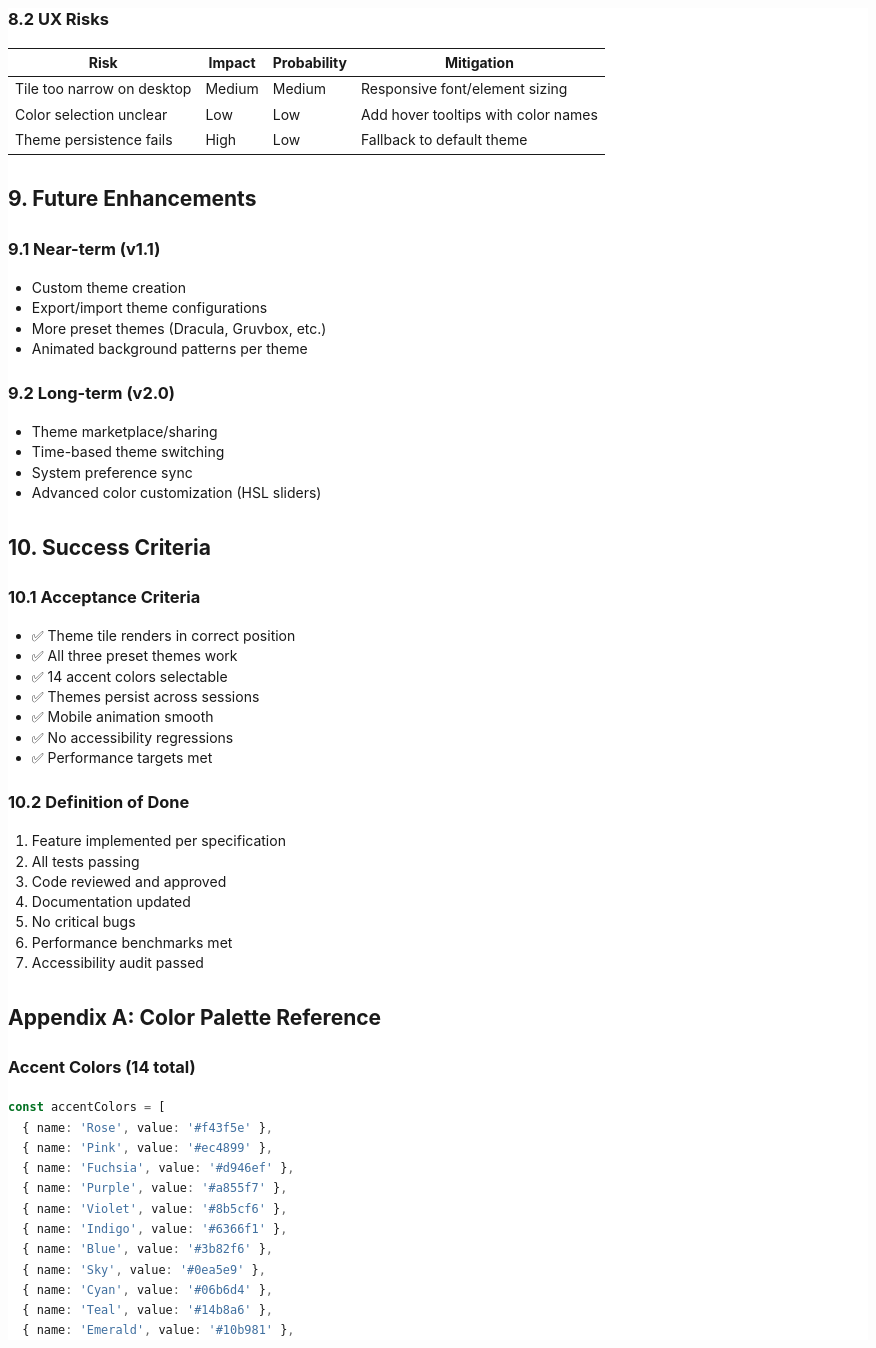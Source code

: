 ### 8.2 UX Risks

| Risk | Impact | Probability | Mitigation |
|------|--------|-------------|------------|
| Tile too narrow on desktop | Medium | Medium | Responsive font/element sizing |
| Color selection unclear | Low | Low | Add hover tooltips with color names |
| Theme persistence fails | High | Low | Fallback to default theme |

## 9. Future Enhancements

### 9.1 Near-term (v1.1)
- Custom theme creation
- Export/import theme configurations
- More preset themes (Dracula, Gruvbox, etc.)
- Animated background patterns per theme

### 9.2 Long-term (v2.0)
- Theme marketplace/sharing
- Time-based theme switching
- System preference sync
- Advanced color customization (HSL sliders)

## 10. Success Criteria

### 10.1 Acceptance Criteria
- ✅ Theme tile renders in correct position
- ✅ All three preset themes work
- ✅ 14 accent colors selectable
- ✅ Themes persist across sessions
- ✅ Mobile animation smooth
- ✅ No accessibility regressions
- ✅ Performance targets met

### 10.2 Definition of Done
1. Feature implemented per specification
2. All tests passing
3. Code reviewed and approved
4. Documentation updated
5. No critical bugs
6. Performance benchmarks met
7. Accessibility audit passed

## Appendix A: Color Palette Reference

### Accent Colors (14 total)
```typescript
const accentColors = [
  { name: 'Rose', value: '#f43f5e' },
  { name: 'Pink', value: '#ec4899' },
  { name: 'Fuchsia', value: '#d946ef' },
  { name: 'Purple', value: '#a855f7' },
  { name: 'Violet', value: '#8b5cf6' },
  { name: 'Indigo', value: '#6366f1' },
  { name: 'Blue', value: '#3b82f6' },
  { name: 'Sky', value: '#0ea5e9' },
  { name: 'Cyan', value: '#06b6d4' },
  { name: 'Teal', value: '#14b8a6' },
  { name: 'Emerald', value: '#10b981' },
```